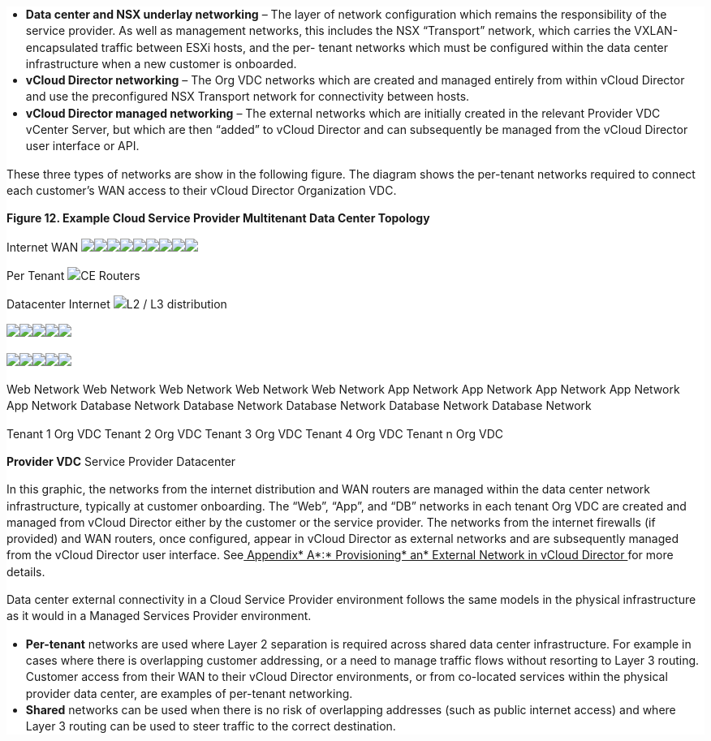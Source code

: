 - **Data center and NSX underlay networking** – The layer of network configuration which remains the responsibility of the service provider. As well as management networks, this includes the NSX “Transport” network, which carries the VXLAN-encapsulated traffic between ESXi hosts, and the per- tenant networks which must be configured within the data center infrastructure when a new customer is onboarded. 
- **vCloud Director networking** – The Org VDC networks which are created and managed entirely from within vCloud Director and use the preconfigured NSX Transport network for connectivity between hosts. 
- **vCloud Director managed networking** – The external networks which are initially created in the relevant Provider VDC vCenter Server, but which are then “added” to vCloud Director and can subsequently be managed from the vCloud Director user interface or API. 

These three types of networks are show in the following figure. The diagram shows the per-tenant networks required to connect each customer’s WAN access to their vCloud Director Organization VDC. 

**Figure 12. Example Cloud Service Provider Multitenant Data Center Topology** 

Internet WAN ![](Aspose.Words.d9741dc5-ecea-4cef-a118-8fbd71c10c38.083.png)![](Aspose.Words.d9741dc5-ecea-4cef-a118-8fbd71c10c38.084.png)![](Aspose.Words.d9741dc5-ecea-4cef-a118-8fbd71c10c38.084.png)![](Aspose.Words.d9741dc5-ecea-4cef-a118-8fbd71c10c38.084.png)![](Aspose.Words.d9741dc5-ecea-4cef-a118-8fbd71c10c38.084.png)![](Aspose.Words.d9741dc5-ecea-4cef-a118-8fbd71c10c38.084.png)![](Aspose.Words.d9741dc5-ecea-4cef-a118-8fbd71c10c38.084.png)![](Aspose.Words.d9741dc5-ecea-4cef-a118-8fbd71c10c38.085.png)![](Aspose.Words.d9741dc5-ecea-4cef-a118-8fbd71c10c38.086.png)

Per Tenant ![](Aspose.Words.d9741dc5-ecea-4cef-a118-8fbd71c10c38.087.png)CE Routers

Datacenter Internet ![](Aspose.Words.d9741dc5-ecea-4cef-a118-8fbd71c10c38.088.png)L2 / L3 distribution 

![](Aspose.Words.d9741dc5-ecea-4cef-a118-8fbd71c10c38.089.png)![](Aspose.Words.d9741dc5-ecea-4cef-a118-8fbd71c10c38.089.png)![](Aspose.Words.d9741dc5-ecea-4cef-a118-8fbd71c10c38.089.png)![](Aspose.Words.d9741dc5-ecea-4cef-a118-8fbd71c10c38.089.png)![](Aspose.Words.d9741dc5-ecea-4cef-a118-8fbd71c10c38.089.png)

![](Aspose.Words.d9741dc5-ecea-4cef-a118-8fbd71c10c38.090.png)![](Aspose.Words.d9741dc5-ecea-4cef-a118-8fbd71c10c38.091.png)![](Aspose.Words.d9741dc5-ecea-4cef-a118-8fbd71c10c38.090.png)![](Aspose.Words.d9741dc5-ecea-4cef-a118-8fbd71c10c38.091.png)![](Aspose.Words.d9741dc5-ecea-4cef-a118-8fbd71c10c38.092.png)

Web Network Web Network Web Network Web Network Web Network App Network App Network App Network App Network App Network Database Network Database Network Database Network Database Network Database Network

Tenant 1 Org VDC Tenant 2 Org VDC Tenant 3 Org VDC Tenant 4 Org VDC Tenant n Org VDC

**Provider VDC** Service Provider Datacenter

In this graphic, the networks from the internet distribution and WAN routers are managed within the data center network infrastructure, typically at customer onboarding. The “Web”, “App”, and “DB” networks in each tenant Org VDC are created and managed from vCloud Director either by the customer or the service provider. The networks from the internet firewalls (if provided) and WAN routers, once configured, appear in vCloud Director as external networks and are subsequently managed from the vCloud Director user interface. See[ Appendix* A*:* Provisioning* an* External Network in vCloud Director ](#_page46_x69.00_y72.00)for more details. 

Data center external connectivity in a Cloud Service Provider environment follows the same models in the physical infrastructure as it would in a Managed Services Provider environment.  

- **Per-tenant** networks are used where Layer 2 separation is required across shared data center infrastructure. For example in cases where there is overlapping customer addressing, or a need to manage traffic flows without resorting to Layer 3 routing. Customer access from their WAN to their vCloud Director environments, or from co-located services within the physical provider data center, are examples of per-tenant networking. 
- **Shared** networks can be used when there is no risk of overlapping addresses (such as public internet access) and where Layer 3 routing can be used to steer traffic to the correct destination.  
